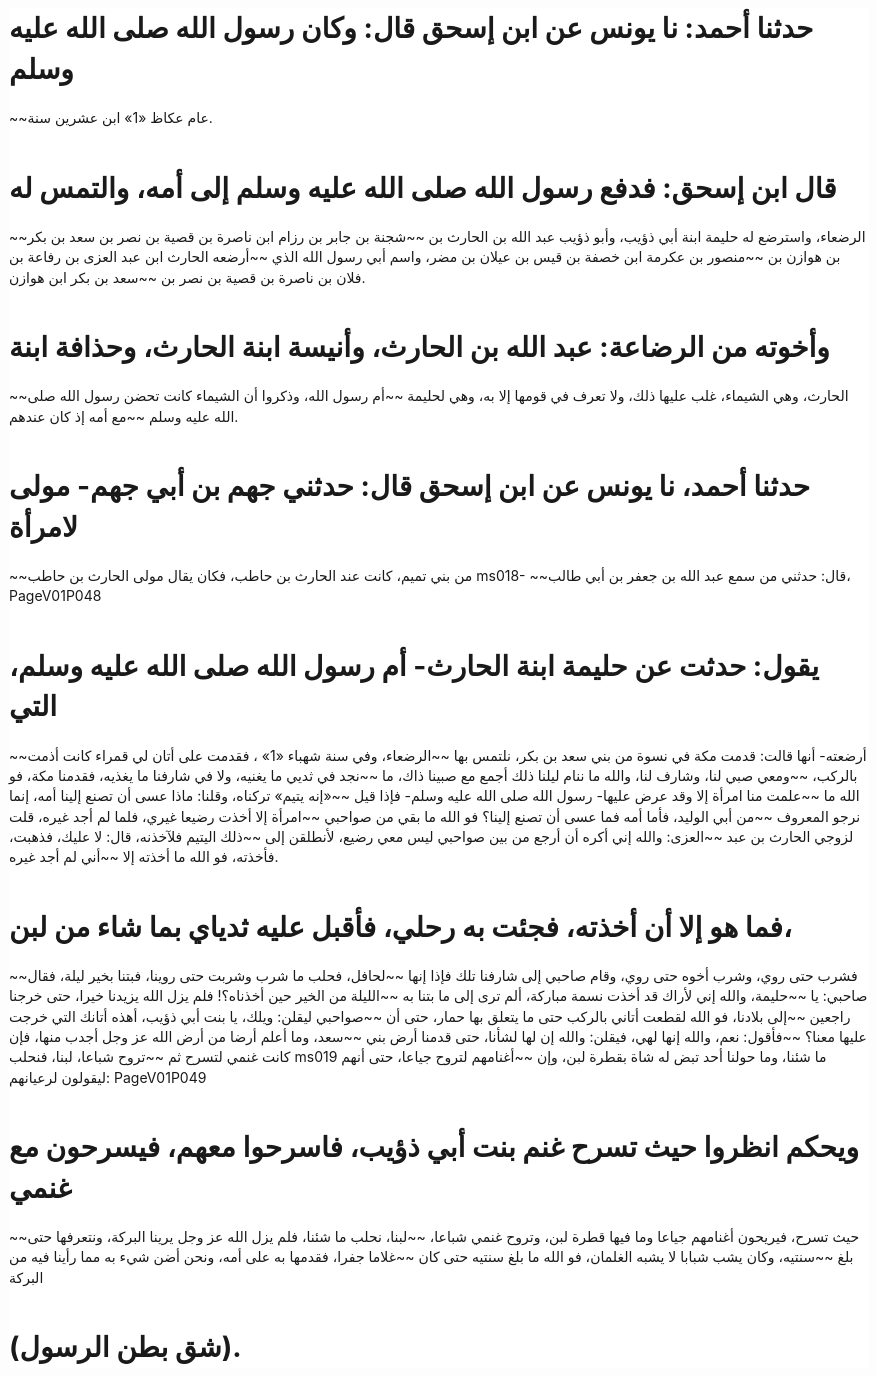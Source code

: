 # حدثنا أحمد: نا يونس عن ابن إسحق قال: وكان رسول الله صلى الله عليه وسلم
~~عام عكاظ «1» ابن عشرين سنة.
# قال ابن إسحق: فدفع رسول الله صلى الله عليه وسلم إلى أمه، والتمس له
~~الرضعاء، واسترضع له حليمة ابنة أبي ذؤيب، وأبو ذؤيب عبد الله بن الحارث بن
~~شجنة بن جابر بن رزام ابن ناصرة بن قصية بن نصر بن سعد بن بكر بن هوازن بن
~~منصور بن عكرمة ابن خصفة بن قيس بن عيلان بن مضر، واسم أبي رسول الله الذي
~~أرضعه الحارث ابن عبد العزى بن رفاعة بن فلان بن ناصرة بن قصية بن نصر بن
~~سعد بن بكر ابن هوازن.
# وأخوته من الرضاعة: عبد الله بن الحارث، وأنيسة ابنة الحارث، وحذافة ابنة
~~الحارث، وهي الشيماء، غلب عليها ذلك، ولا تعرف في قومها إلا به، وهي لحليمة
~~أم رسول الله، وذكروا أن الشيماء كانت تحضن رسول الله صلى الله عليه وسلم
~~مع أمه إذ كان عندهم.
# حدثنا أحمد، نا يونس عن ابن إسحق قال: حدثني جهم بن أبي جهم- مولى لامرأة
~~من بني تميم، كانت عند الحارث بن حاطب، فكان يقال مولى الحارث بن حاطب ms018-
~~قال: حدثني من سمع عبد الله بن جعفر بن أبي طالب، PageV01P048
# يقول: حدثت عن حليمة ابنة الحارث- أم رسول الله صلى الله عليه وسلم، التي
~~أرضعته- أنها قالت: قدمت مكة في نسوة من بني سعد بن بكر، نلتمس بها
~~الرضعاء، وفي سنة شهباء «1» ، فقدمت على أتان لي قمراء كانت أذمت بالركب،
~~ومعي صبي لنا، وشارف لنا، والله ما ننام ليلنا ذلك أجمع مع صبينا ذاك، ما
~~نجد في ثديي ما يغنيه، ولا في شارفنا ما يغذيه، فقدمنا مكة، فو الله ما
~~علمت منا امرأة إلا وقد عرض عليها- رسول الله صلى الله عليه وسلم- فإذا قيل
~~«إنه يتيم» تركناه، وقلنا: ماذا عسى أن تصنع إلينا أمه، إنما نرجو المعروف
~~من أبي الوليد، فأما أمه فما عسى أن تصنع إلينا؟ فو الله ما بقي من صواحبي
~~امرأة إلا أخذت رضيعا غيري، فلما لم أجد غيره، قلت لزوجي الحارث بن عبد
~~العزى: والله إني أكره أن أرجع من بين صواحبي ليس معي رضيع، لأنطلقن إلى
~~ذلك اليتيم فلآخذنه، قال: لا عليك، فذهبت، فأخذته، فو الله ما أخذته إلا
~~أني لم أجد غيره.
# فما هو إلا أن أخذته، فجئت به رحلي، فأقبل عليه ثدياي بما شاء من لبن،
~~فشرب حتى روي، وشرب أخوه حتى روي، وقام صاحبي إلى شارفنا تلك فإذا إنها
~~لحافل، فحلب ما شرب وشربت حتى روينا، فبتنا بخير ليلة، فقال صاحبي: يا
~~حليمة، والله إني لأراك قد أخذت نسمة مباركة، ألم ترى إلى ما بتنا به
~~الليلة من الخير حين أخذناه؟! فلم يزل الله يزيدنا خيرا، حتى خرجنا راجعين
~~إلى بلادنا، فو الله لقطعت أتاني بالركب حتى ما يتعلق بها حمار، حتى أن
~~صواحبي ليقلن: ويلك، يا بنت أبي ذؤيب، أهذه أتانك التي خرجت عليها معنا؟
~~فأقول: نعم، والله إنها لهي، فيقلن: والله إن لها لشأنا، حتى قدمنا أرض بني
~~سعد، وما أعلم أرضا من أرض الله عز وجل أجدب منها، فإن كانت غنمي لتسرح ثم
~~تروح شباعا، لبنا، فنحلب ms019 ما شئنا، وما حولنا أحد تبض له شاة بقطرة لبن، وإن
~~أغنامهم لتروح جياعا، حتى أنهم ليقولون لرعيانهم: PageV01P049
# ويحكم انظروا حيث تسرح غنم بنت أبي ذؤيب، فاسرحوا معهم، فيسرحون مع غنمي
~~حيث تسرح، فيريحون أغنامهم جياعا وما فيها قطرة لبن، وتروح غنمي شباعا،
~~لبنا، نحلب ما شئنا، فلم يزل الله عز وجل يرينا البركة، ونتعرفها حتى بلغ
~~سنتيه، وكان يشب شبابا لا يشبه الغلمان، فو الله ما بلغ سنتيه حتى كان
~~غلاما جفرا، فقدمها به على أمه، ونحن أضن شيء به مما رأينا فيه من البركة
# (شق بطن الرسول).